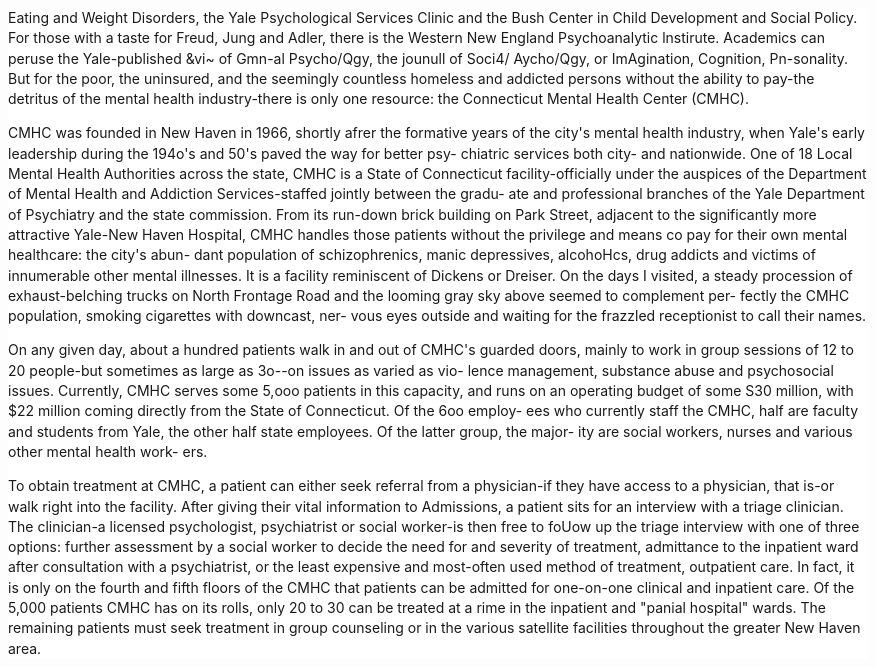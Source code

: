 Eating and Weight Disorders, the Yale Psychological Services Clinic 
and the Bush Center in Child Development and Social Policy. For 
those with a taste for Freud, Jung and Adler, there is the Western 
New England Psychoanalytic lnstirute. Academics can peruse the 
Yale-published &vi~ of Gmn-al Psycho/Qgy, the jounull of Soci4/ 
Aycho/Qgy, or ImAgination, Cognition, Pn-sonality. But for the poor, 
the uninsured, and the seemingly countless homeless and addicted 
persons without the ability to pay-the detritus of the mental 
health industry-there is only one resource: the Connecticut 
Mental Health Center (CMHC). 

CMHC was founded in New Haven in 1966, shortly afrer the 
formative years of the city's mental health industry, when Yale's early 
leadership during the 194o's and 50's paved the way for better psy-
chiatric services both city- and nationwide. One of 18 Local Mental 
Health Authorities across the state, CMHC is a State of Connecticut 
facility-officially under the auspices of the Department of Mental 
Health and Addiction Services-staffed jointly between the gradu-
ate and professional branches of the Yale Department of Psychiatry 
and the state commission. From its run-down brick building on 
Park Street, adjacent to the significantly more attractive Yale-New 
Haven Hospital, CMHC handles those patients without the privilege 
and means co pay for their own mental healthcare: the city's abun-
dant population of schizophrenics, manic depressives, alcohoHcs, 
drug addicts and victims of innumerable other mental illnesses. It is 
a facility reminiscent of Dickens or Dreiser. On the days I visited, a 
steady procession of exhaust-belching trucks on North Frontage 
Road and the looming gray sky above seemed to complement per-
fectly the CMHC population, smoking cigarettes with downcast, ner-
vous eyes outside and waiting for the frazzled receptionist to call 
their names. 

On any given day, about a hundred patients walk in and out of 
CMHC's guarded doors, mainly to work in group sessions of 12 to 20 
people-but sometimes as large as 3o--on issues as varied as vio-
lence management, substance abuse and psychosocial issues. 
Currently, CMHC serves some 5,ooo patients in this capacity, and 
runs on an operating budget of some S30 million, with $22 million 
coming directly from the State of Connecticut. Of the 6oo employ-
ees who currently staff the CMHC, half are faculty and students from 
Yale, the other half state employees. Of the latter group, the major-
ity are social workers, nurses and various other mental health work-
ers. 

To obtain treatment at CMHC, a patient can either seek referral 
from a physician-if they have access to a physician, that is-or 
walk right into the facility. After giving their vital information to 
Admissions, a patient sits for an interview with a triage clinician. 
The clinician-a licensed psychologist, psychiatrist or social 
worker-is then free to foUow up the triage interview with one of 
three options: further assessment by a social worker to decide the 
need for and severity of treatment, admittance to the inpatient ward 
after consultation with a psychiatrist, or the least expensive and 
most-often used method of treatment, outpatient care. In fact, it is 
only on the fourth and fifth floors of the CMHC that patients can be 
admitted for one-on-one clinical and inpatient care. Of the 5,000 
patients CMHC has on its rolls, only 20 to 30 can be treated at a rime 
in the inpatient and "panial hospital" wards. The remaining 
patients must seek treatment in group counseling or in the various 
satellite facilities throughout the greater 
New Haven area. 
